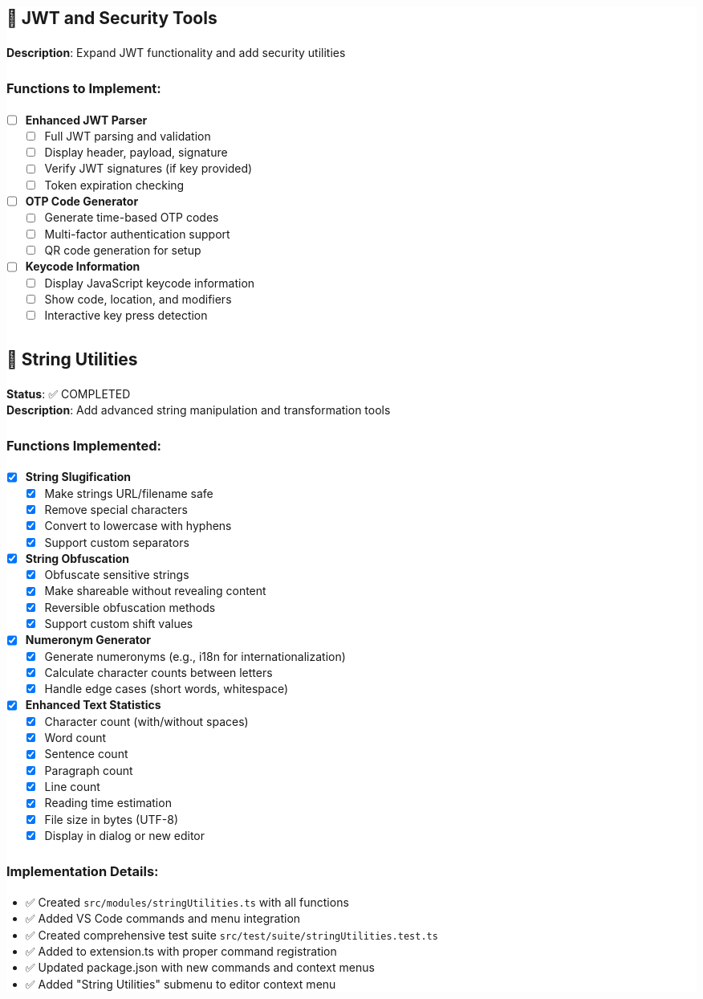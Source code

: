 ## 🔑 JWT and Security Tools

**Description**: Expand JWT functionality and add security utilities

### Functions to Implement:
- [ ] **Enhanced JWT Parser**
  - [ ] Full JWT parsing and validation
  - [ ] Display header, payload, signature
  - [ ] Verify JWT signatures (if key provided)
  - [ ] Token expiration checking
- [ ] **OTP Code Generator**
  - [ ] Generate time-based OTP codes
  - [ ] Multi-factor authentication support
  - [ ] QR code generation for setup
- [ ] **Keycode Information**
  - [ ] Display JavaScript keycode information
  - [ ] Show code, location, and modifiers
  - [ ] Interactive key press detection

## 🔗 String Utilities

**Status**: ✅ COMPLETED  
**Description**: Add advanced string manipulation and transformation tools

### Functions Implemented:
- [x] **String Slugification**
  - [x] Make strings URL/filename safe
  - [x] Remove special characters
  - [x] Convert to lowercase with hyphens
  - [x] Support custom separators
- [x] **String Obfuscation**
  - [x] Obfuscate sensitive strings
  - [x] Make shareable without revealing content
  - [x] Reversible obfuscation methods
  - [x] Support custom shift values
- [x] **Numeronym Generator**
  - [x] Generate numeronyms (e.g., i18n for internationalization)
  - [x] Calculate character counts between letters
  - [x] Handle edge cases (short words, whitespace)
- [x] **Enhanced Text Statistics**
  - [x] Character count (with/without spaces)
  - [x] Word count
  - [x] Sentence count
  - [x] Paragraph count
  - [x] Line count
  - [x] Reading time estimation
  - [x] File size in bytes (UTF-8)
  - [x] Display in dialog or new editor

### Implementation Details:
- ✅ Created `src/modules/stringUtilities.ts` with all functions
- ✅ Added VS Code commands and menu integration
- ✅ Created comprehensive test suite `src/test/suite/stringUtilities.test.ts`
- ✅ Added to extension.ts with proper command registration
- ✅ Updated package.json with new commands and context menus
- ✅ Added "String Utilities" submenu to editor context menu
